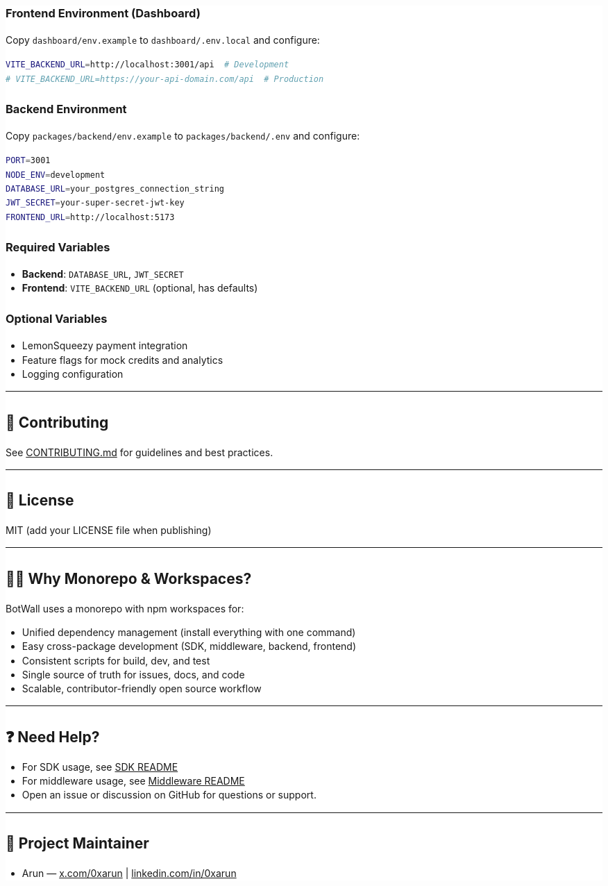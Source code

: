 ### Frontend Environment (Dashboard)
Copy `dashboard/env.example` to `dashboard/.env.local` and configure:
```bash
VITE_BACKEND_URL=http://localhost:3001/api  # Development
# VITE_BACKEND_URL=https://your-api-domain.com/api  # Production
```

### Backend Environment
Copy `packages/backend/env.example` to `packages/backend/.env` and configure:
```bash
PORT=3001
NODE_ENV=development
DATABASE_URL=your_postgres_connection_string
JWT_SECRET=your-super-secret-jwt-key
FRONTEND_URL=http://localhost:5173
```

### Required Variables
- **Backend**: `DATABASE_URL`, `JWT_SECRET`
- **Frontend**: `VITE_BACKEND_URL` (optional, has defaults)

### Optional Variables
- LemonSqueezy payment integration
- Feature flags for mock credits and analytics
- Logging configuration

---

## 🤝 Contributing
See [CONTRIBUTING.md](CONTRIBUTING.md) for guidelines and best practices.

---

## 📄 License
MIT (add your LICENSE file when publishing)

---

## 🧑‍💻 Why Monorepo & Workspaces?
BotWall uses a monorepo with npm workspaces for:
- Unified dependency management (install everything with one command)
- Easy cross-package development (SDK, middleware, backend, frontend)
- Consistent scripts for build, dev, and test
- Single source of truth for issues, docs, and code
- Scalable, contributor-friendly open source workflow

---

## ❓ Need Help?
- For SDK usage, see [SDK README](./packages/sdk/README.md)
- For middleware usage, see [Middleware README](./packages/middleware/README.md)
- Open an issue or discussion on GitHub for questions or support.

---

## 👤 Project Maintainer
- Arun — [x.com/0xarun](https://x.com/0xarun) | [linkedin.com/in/0xarun](https://linkedin.com/in/0xarun)